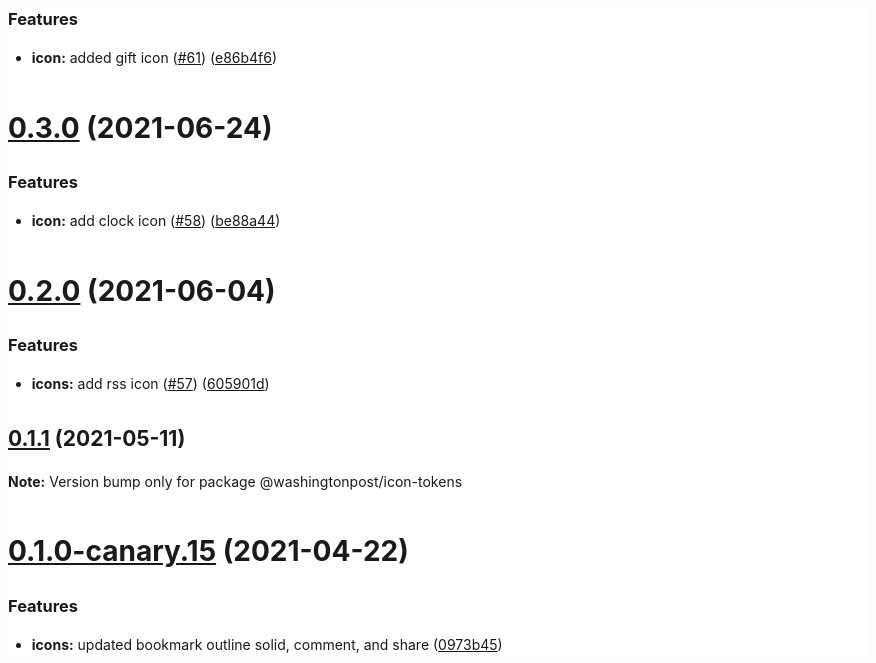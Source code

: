 ### Features

* **icon:** added gift icon ([#61](https://github.com/WPMedia/wp-design-tokens/issues/61)) ([e86b4f6](https://github.com/WPMedia/wp-design-tokens/commit/e86b4f62f1b0a8e8136b4b6df634e6054296e7e1))





# [0.3.0](https://github.com/WPMedia/wp-design-tokens/compare/@washingtonpost/icon-tokens@0.2.0...@washingtonpost/icon-tokens@0.3.0) (2021-06-24)


### Features

* **icon:** add clock icon ([#58](https://github.com/WPMedia/wp-design-tokens/issues/58)) ([be88a44](https://github.com/WPMedia/wp-design-tokens/commit/be88a443aecfd2cb10c5cb197700bdaefd0dee1b))





# [0.2.0](https://github.com/WPMedia/wp-design-tokens/compare/@washingtonpost/icon-tokens@0.1.1...@washingtonpost/icon-tokens@0.2.0) (2021-06-04)


### Features

* **icons:** add rss icon ([#57](https://github.com/WPMedia/wp-design-tokens/issues/57)) ([605901d](https://github.com/WPMedia/wp-design-tokens/commit/605901d6dd2a7e076ffb7c297a1a1a73a0f2cc64))





## [0.1.1](https://github.com/WPMedia/wp-design-tokens/compare/@washingtonpost/icon-tokens@0.1.0-canary.15...@washingtonpost/icon-tokens@0.1.1) (2021-05-11)

**Note:** Version bump only for package @washingtonpost/icon-tokens





# [0.1.0-canary.15](https://github.com/WPMedia/wp-design-tokens/compare/@washingtonpost/icon-tokens@0.1.0-canary.14...@washingtonpost/icon-tokens@0.1.0-canary.15) (2021-04-22)


### Features

* **icons:** updated bookmark outline solid, comment, and  share ([0973b45](https://github.com/WPMedia/wp-design-tokens/commit/0973b45f65584d5a6096f05bb31c2418b89f9927))
